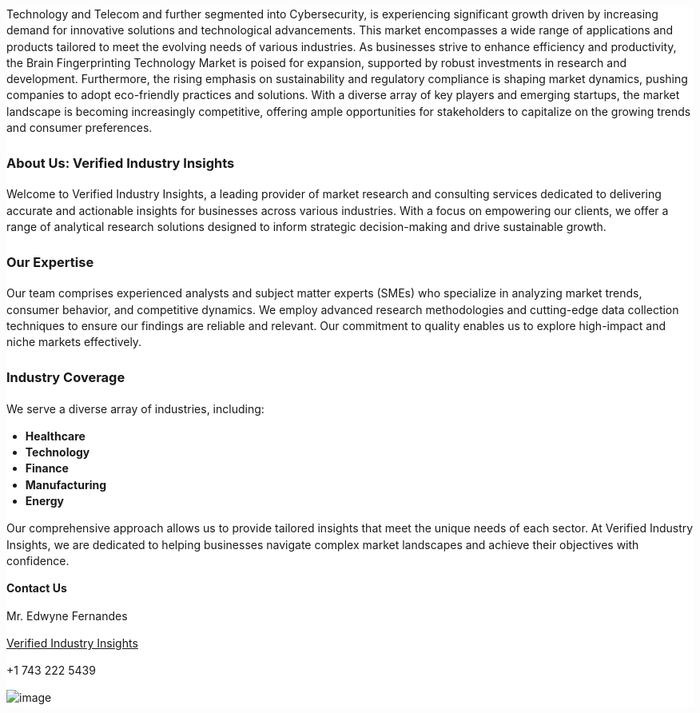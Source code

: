 Technology and Telecom and further segmented into Cybersecurity, is experiencing significant growth driven by increasing demand for innovative solutions and technological advancements. This market encompasses a wide range of applications and products tailored to meet the evolving needs of various industries. As businesses strive to enhance efficiency and productivity, the Brain Fingerprinting Technology Market is poised for expansion, supported by robust investments in research and development. Furthermore, the rising emphasis on sustainability and regulatory compliance is shaping market dynamics, pushing companies to adopt eco-friendly practices and solutions. With a diverse array of key players and emerging startups, the market landscape is becoming increasingly competitive, offering ample opportunities for stakeholders to capitalize on the growing trends and consumer preferences.</p><h3>About Us: Verified Industry Insights</h3><p>Welcome to Verified Industry Insights, a leading provider of market research and consulting services dedicated to delivering accurate and actionable insights for businesses across various industries. With a focus on empowering our clients, we offer a range of analytical research solutions designed to inform strategic decision-making and drive sustainable growth.</p><h3>Our Expertise</h3><p>Our team comprises experienced analysts and subject matter experts (SMEs) who specialize in analyzing market trends, consumer behavior, and competitive dynamics. We employ advanced research methodologies and cutting-edge data collection techniques to ensure our findings are reliable and relevant. Our commitment to quality enables us to explore high-impact and niche markets effectively.</p><h3>Industry Coverage</h3><p>We serve a diverse array of industries, including:</p><ul><li><strong>Healthcare</strong></li><li><strong>Technology</strong></li><li><strong>Finance</strong></li><li><strong>Manufacturing</strong></li><li><strong>Energy</strong></li></ul><p>Our comprehensive approach allows us to provide tailored insights that meet the unique needs of each sector. At Verified Industry Insights, we are dedicated to helping businesses navigate complex market landscapes and achieve their objectives with confidence.</p><p><strong>Contact Us</strong></p><p>Mr. Edwyne Fernandes</p><p><a href="https://www.verifiedindustryinsights.com/">Verified Industry Insights</a></p><p>+1 743 222 5439</p>
![image](https://github.com/user-attachments/assets/12dacf10-5c99-4a4c-8eb8-ac2929ef1537)
